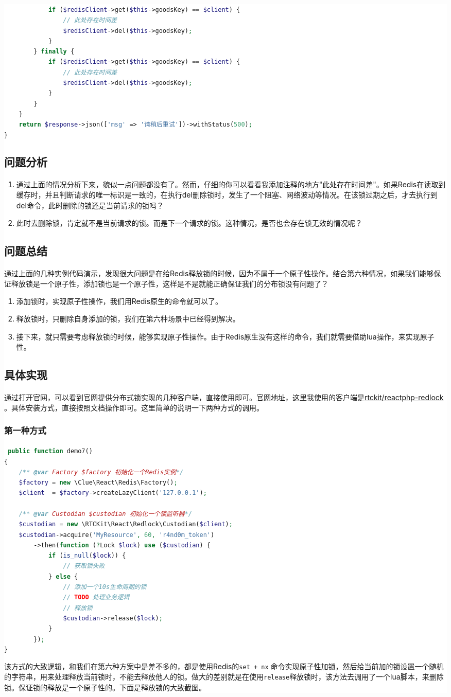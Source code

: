 ```php
            if ($redisClient->get($this->goodsKey) == $client) {
                // 此处存在时间差
                $redisClient->del($this->goodsKey);
            }
        } finally {
            if ($redisClient->get($this->goodsKey) == $client) {
                // 此处存在时间差
                $redisClient->del($this->goodsKey);
            }
        }
    }
    return $response->json(['msg' => '请稍后重试'])->withStatus(500);
}
```

## 问题分析

1. 通过上面的情况分析下来，貌似一点问题都没有了。然而，仔细的你可以看看我添加注释的地方"此处存在时间差"。如果Redis在读取到缓存时，并且判断请求的唯一标识是一致的，在执行del删除锁时，发生了一个阻塞、网络波动等情况。在该锁过期之后，才去执行到del命令，此时删除的锁还是当前请求的锁吗？

2. 此时去删除锁，肯定就不是当前请求的锁。而是下一个请求的锁。这种情况，是否也会存在锁无效的情况呢？

## 问题总结

通过上面的几种实例代码演示，发现很大问题是在给Redis释放锁的时候，因为不属于一个原子性操作。结合第六种情况，如果我们能够保证释放锁是一个原子性，添加锁也是一个原子性，这样是不是就能正确保证我们的分布锁没有问题了？

1. 添加锁时，实现原子性操作，我们用Redis原生的命令就可以了。

2. 释放锁时，只删除自身添加的锁，我们在第六种场景中已经得到解决。

3. 接下来，就只需要考虑释放锁的时候，能够实现原子性操作。由于Redis原生没有这样的命令，我们就需要借助lua操作，来实现原子性。

## 具体实现

通过打开官网，可以看到官网提供分布式锁实现的几种客户端，直接使用即可。[官网地址](https://redis.io/topics/distlock)，这里我使用的客户端是[rtckit/reactphp-redlock](https://github.com/ronnylt/redlock-php)
。具体安装方式，直接按照文档操作即可。这里简单的说明一下两种方式的调用。

### 第一种方式

```php
 public function demo7()
{
    /** @var Factory $factory 初始化一个Redis实例*/
    $factory = new \Clue\React\Redis\Factory();
    $client  = $factory->createLazyClient('127.0.0.1');

    /** @var Custodian $custodian 初始化一个锁监听器*/
    $custodian = new \RTCKit\React\Redlock\Custodian($client);
    $custodian->acquire('MyResource', 60, 'r4nd0m_token')
        ->then(function (?Lock $lock) use ($custodian) {
            if (is_null($lock)) {
                // 获取锁失败
            } else {
                // 添加一个10s生命周期的锁
                // TODO 处理业务逻辑
                // 释放锁
                $custodian->release($lock);
            }
        });
}
```
该方式的大致逻辑，和我们在第六种方案中是差不多的，都是使用Redis的`set + nx` 命令实现原子性加锁，然后给当前加的锁设置一个随机的字符串，用来处理释放当前锁时，不能去释放他人的锁。做大的差别就是在使用`release`释放锁时，该方法去调用了一个lua脚本，来删除锁。保证锁的释放是一个原子性的。下面是释放锁的大致截图。